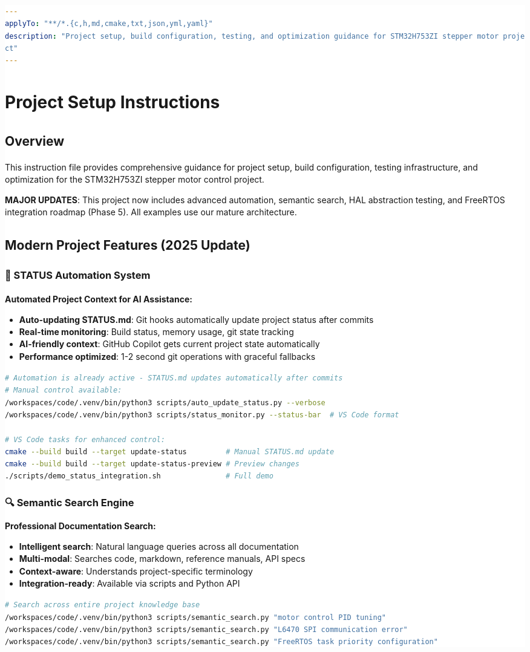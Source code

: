 ```yaml
---
applyTo: "**/*.{c,h,md,cmake,txt,json,yml,yaml}"
description: "Project setup, build configuration, testing, and optimization guidance for STM32H753ZI stepper motor project"
---
```


# Project Setup Instructions

## Overview

This instruction file provides comprehensive guidance for project setup, build configuration, testing infrastructure, and optimization for the STM32H753ZI stepper motor control project.

**MAJOR UPDATES**: This project now includes advanced automation, semantic search, HAL abstraction testing, and FreeRTOS integration roadmap (Phase 5). All examples use our mature architecture.

## Modern Project Features (2025 Update)

### 🤖 STATUS Automation System

**Automated Project Context for AI Assistance:**

- **Auto-updating STATUS.md**: Git hooks automatically update project status after commits
- **Real-time monitoring**: Build status, memory usage, git state tracking
- **AI-friendly context**: GitHub Copilot gets current project state automatically
- **Performance optimized**: 1-2 second git operations with graceful fallbacks

```bash
# Automation is already active - STATUS.md updates automatically after commits
# Manual control available:
/workspaces/code/.venv/bin/python3 scripts/auto_update_status.py --verbose
/workspaces/code/.venv/bin/python3 scripts/status_monitor.py --status-bar  # VS Code format

# VS Code tasks for enhanced control:
cmake --build build --target update-status         # Manual STATUS.md update
cmake --build build --target update-status-preview # Preview changes
./scripts/demo_status_integration.sh               # Full demo
```

### 🔍 Semantic Search Engine

**Professional Documentation Search:**

- **Intelligent search**: Natural language queries across all documentation
- **Multi-modal**: Searches code, markdown, reference manuals, API specs
- **Context-aware**: Understands project-specific terminology
- **Integration-ready**: Available via scripts and Python API

```bash
# Search across entire project knowledge base
/workspaces/code/.venv/bin/python3 scripts/semantic_search.py "motor control PID tuning"
/workspaces/code/.venv/bin/python3 scripts/semantic_search.py "L6470 SPI communication error"
/workspaces/code/.venv/bin/python3 scripts/semantic_search.py "FreeRTOS task priority configuration"
```
